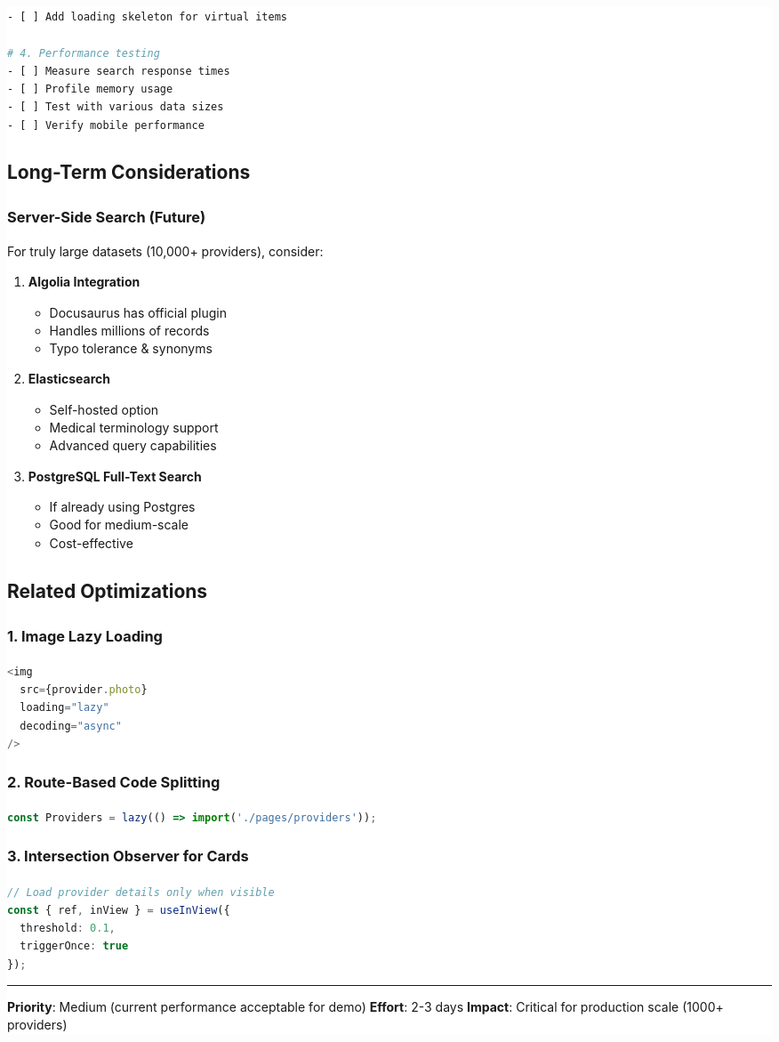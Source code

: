 ```bash
- [ ] Add loading skeleton for virtual items

# 4. Performance testing
- [ ] Measure search response times
- [ ] Profile memory usage
- [ ] Test with various data sizes
- [ ] Verify mobile performance
```

## Long-Term Considerations

### Server-Side Search (Future)

For truly large datasets (10,000+ providers), consider:

1. **Algolia Integration**
   - Docusaurus has official plugin
   - Handles millions of records
   - Typo tolerance & synonyms

2. **Elasticsearch**
   - Self-hosted option
   - Medical terminology support
   - Advanced query capabilities

3. **PostgreSQL Full-Text Search**
   - If already using Postgres
   - Good for medium-scale
   - Cost-effective

## Related Optimizations

### 1. Image Lazy Loading
```typescript
<img 
  src={provider.photo} 
  loading="lazy"
  decoding="async"
/>
```

### 2. Route-Based Code Splitting
```typescript
const Providers = lazy(() => import('./pages/providers'));
```

### 3. Intersection Observer for Cards
```typescript
// Load provider details only when visible
const { ref, inView } = useInView({
  threshold: 0.1,
  triggerOnce: true
});
```

---

**Priority**: Medium (current performance acceptable for demo)
**Effort**: 2-3 days
**Impact**: Critical for production scale (1000+ providers)
